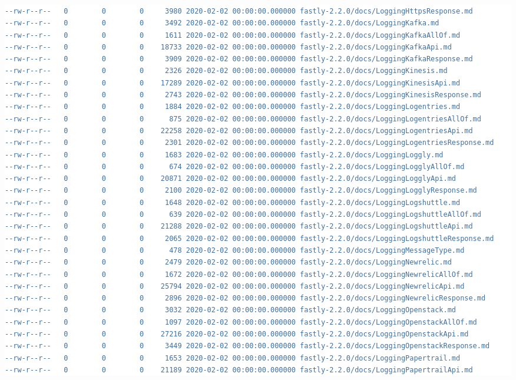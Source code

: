 ```diff
--rw-r--r--   0        0        0     3980 2020-02-02 00:00:00.000000 fastly-2.2.0/docs/LoggingHttpsResponse.md
--rw-r--r--   0        0        0     3492 2020-02-02 00:00:00.000000 fastly-2.2.0/docs/LoggingKafka.md
--rw-r--r--   0        0        0     1611 2020-02-02 00:00:00.000000 fastly-2.2.0/docs/LoggingKafkaAllOf.md
--rw-r--r--   0        0        0    18733 2020-02-02 00:00:00.000000 fastly-2.2.0/docs/LoggingKafkaApi.md
--rw-r--r--   0        0        0     3909 2020-02-02 00:00:00.000000 fastly-2.2.0/docs/LoggingKafkaResponse.md
--rw-r--r--   0        0        0     2326 2020-02-02 00:00:00.000000 fastly-2.2.0/docs/LoggingKinesis.md
--rw-r--r--   0        0        0    17289 2020-02-02 00:00:00.000000 fastly-2.2.0/docs/LoggingKinesisApi.md
--rw-r--r--   0        0        0     2743 2020-02-02 00:00:00.000000 fastly-2.2.0/docs/LoggingKinesisResponse.md
--rw-r--r--   0        0        0     1884 2020-02-02 00:00:00.000000 fastly-2.2.0/docs/LoggingLogentries.md
--rw-r--r--   0        0        0      875 2020-02-02 00:00:00.000000 fastly-2.2.0/docs/LoggingLogentriesAllOf.md
--rw-r--r--   0        0        0    22258 2020-02-02 00:00:00.000000 fastly-2.2.0/docs/LoggingLogentriesApi.md
--rw-r--r--   0        0        0     2301 2020-02-02 00:00:00.000000 fastly-2.2.0/docs/LoggingLogentriesResponse.md
--rw-r--r--   0        0        0     1683 2020-02-02 00:00:00.000000 fastly-2.2.0/docs/LoggingLoggly.md
--rw-r--r--   0        0        0      674 2020-02-02 00:00:00.000000 fastly-2.2.0/docs/LoggingLogglyAllOf.md
--rw-r--r--   0        0        0    20871 2020-02-02 00:00:00.000000 fastly-2.2.0/docs/LoggingLogglyApi.md
--rw-r--r--   0        0        0     2100 2020-02-02 00:00:00.000000 fastly-2.2.0/docs/LoggingLogglyResponse.md
--rw-r--r--   0        0        0     1648 2020-02-02 00:00:00.000000 fastly-2.2.0/docs/LoggingLogshuttle.md
--rw-r--r--   0        0        0      639 2020-02-02 00:00:00.000000 fastly-2.2.0/docs/LoggingLogshuttleAllOf.md
--rw-r--r--   0        0        0    21288 2020-02-02 00:00:00.000000 fastly-2.2.0/docs/LoggingLogshuttleApi.md
--rw-r--r--   0        0        0     2065 2020-02-02 00:00:00.000000 fastly-2.2.0/docs/LoggingLogshuttleResponse.md
--rw-r--r--   0        0        0      478 2020-02-02 00:00:00.000000 fastly-2.2.0/docs/LoggingMessageType.md
--rw-r--r--   0        0        0     2479 2020-02-02 00:00:00.000000 fastly-2.2.0/docs/LoggingNewrelic.md
--rw-r--r--   0        0        0     1672 2020-02-02 00:00:00.000000 fastly-2.2.0/docs/LoggingNewrelicAllOf.md
--rw-r--r--   0        0        0    25794 2020-02-02 00:00:00.000000 fastly-2.2.0/docs/LoggingNewrelicApi.md
--rw-r--r--   0        0        0     2896 2020-02-02 00:00:00.000000 fastly-2.2.0/docs/LoggingNewrelicResponse.md
--rw-r--r--   0        0        0     3032 2020-02-02 00:00:00.000000 fastly-2.2.0/docs/LoggingOpenstack.md
--rw-r--r--   0        0        0     1097 2020-02-02 00:00:00.000000 fastly-2.2.0/docs/LoggingOpenstackAllOf.md
--rw-r--r--   0        0        0    27216 2020-02-02 00:00:00.000000 fastly-2.2.0/docs/LoggingOpenstackApi.md
--rw-r--r--   0        0        0     3449 2020-02-02 00:00:00.000000 fastly-2.2.0/docs/LoggingOpenstackResponse.md
--rw-r--r--   0        0        0     1653 2020-02-02 00:00:00.000000 fastly-2.2.0/docs/LoggingPapertrail.md
--rw-r--r--   0        0        0    21189 2020-02-02 00:00:00.000000 fastly-2.2.0/docs/LoggingPapertrailApi.md
```
